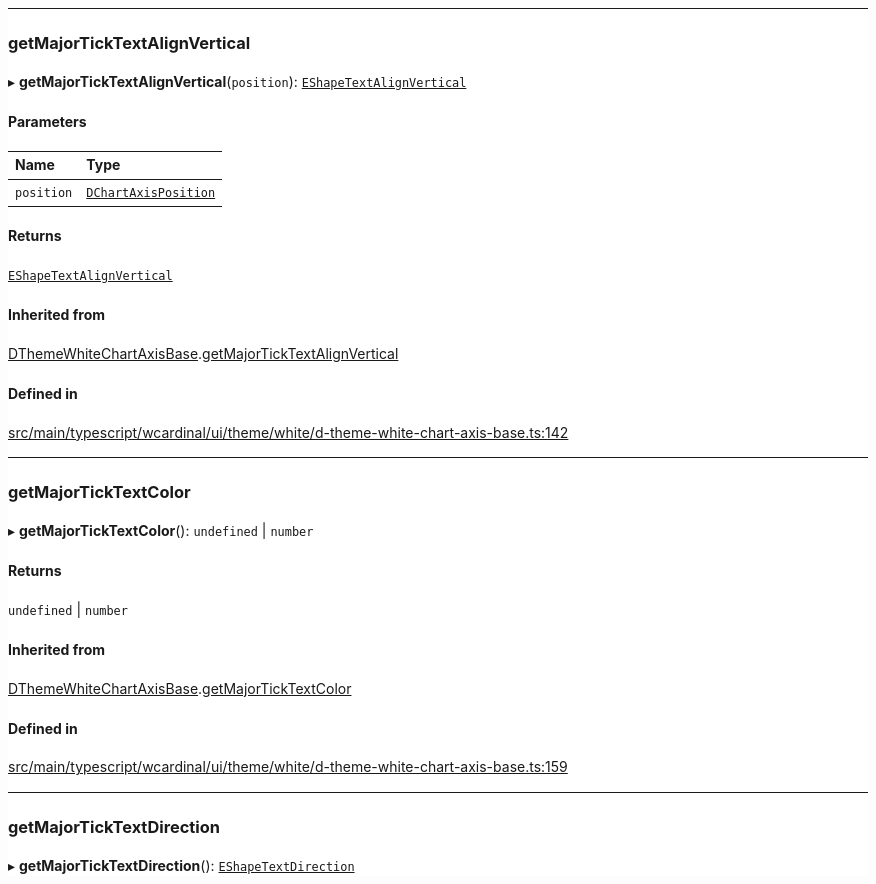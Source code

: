 ___

### getMajorTickTextAlignVertical

▸ **getMajorTickTextAlignVertical**(`position`): [`EShapeTextAlignVertical`](../index.md#eshapetextalignvertical-1)

#### Parameters

| Name | Type |
| :------ | :------ |
| `position` | [`DChartAxisPosition`](../index.md#dchartaxisposition-1) |

#### Returns

[`EShapeTextAlignVertical`](../index.md#eshapetextalignvertical-1)

#### Inherited from

[DThemeWhiteChartAxisBase](DThemeWhiteChartAxisBase.md).[getMajorTickTextAlignVertical](DThemeWhiteChartAxisBase.md#getmajorticktextalignvertical)

#### Defined in

[src/main/typescript/wcardinal/ui/theme/white/d-theme-white-chart-axis-base.ts:142](https://github.com/winter-cardinal/winter-cardinal-ui/blob/v0.310.1/src/main/typescript/wcardinal/ui/theme/white/d-theme-white-chart-axis-base.ts#L142)

___

### getMajorTickTextColor

▸ **getMajorTickTextColor**(): `undefined` \| `number`

#### Returns

`undefined` \| `number`

#### Inherited from

[DThemeWhiteChartAxisBase](DThemeWhiteChartAxisBase.md).[getMajorTickTextColor](DThemeWhiteChartAxisBase.md#getmajorticktextcolor)

#### Defined in

[src/main/typescript/wcardinal/ui/theme/white/d-theme-white-chart-axis-base.ts:159](https://github.com/winter-cardinal/winter-cardinal-ui/blob/v0.310.1/src/main/typescript/wcardinal/ui/theme/white/d-theme-white-chart-axis-base.ts#L159)

___

### getMajorTickTextDirection

▸ **getMajorTickTextDirection**(): [`EShapeTextDirection`](../index.md#eshapetextdirection-1)
